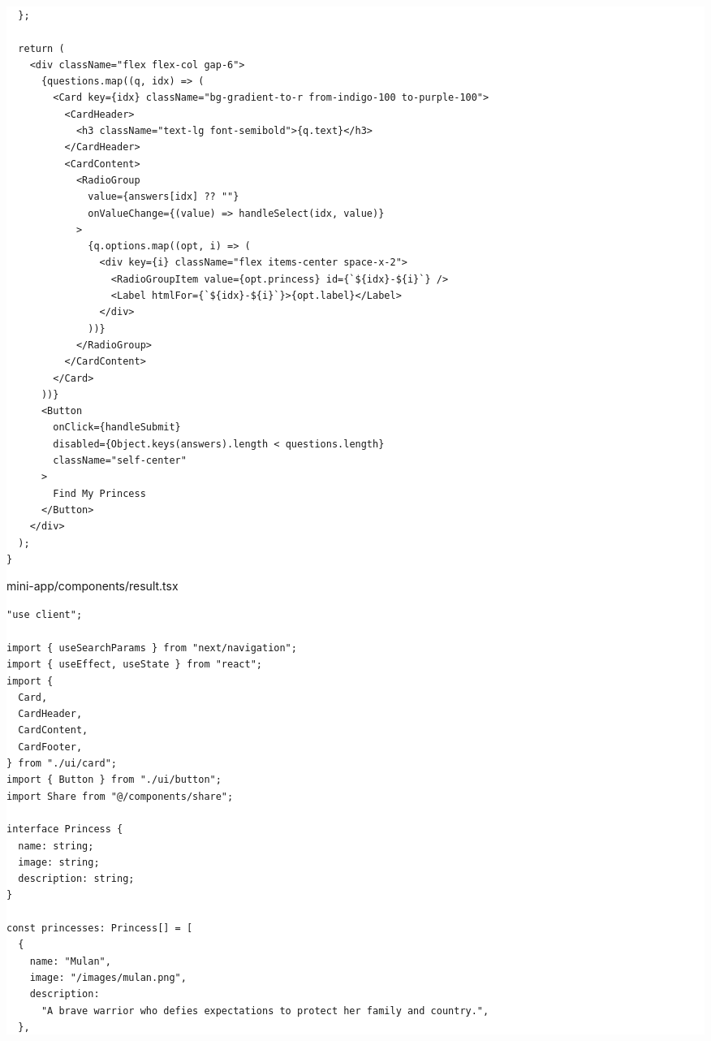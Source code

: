 ```
  };

  return (
    <div className="flex flex-col gap-6">
      {questions.map((q, idx) => (
        <Card key={idx} className="bg-gradient-to-r from-indigo-100 to-purple-100">
          <CardHeader>
            <h3 className="text-lg font-semibold">{q.text}</h3>
          </CardHeader>
          <CardContent>
            <RadioGroup
              value={answers[idx] ?? ""}
              onValueChange={(value) => handleSelect(idx, value)}
            >
              {q.options.map((opt, i) => (
                <div key={i} className="flex items-center space-x-2">
                  <RadioGroupItem value={opt.princess} id={`${idx}-${i}`} />
                  <Label htmlFor={`${idx}-${i}`}>{opt.label}</Label>
                </div>
              ))}
            </RadioGroup>
          </CardContent>
        </Card>
      ))}
      <Button
        onClick={handleSubmit}
        disabled={Object.keys(answers).length < questions.length}
        className="self-center"
      >
        Find My Princess
      </Button>
    </div>
  );
}
```

mini-app/components/result.tsx
```
"use client";

import { useSearchParams } from "next/navigation";
import { useEffect, useState } from "react";
import {
  Card,
  CardHeader,
  CardContent,
  CardFooter,
} from "./ui/card";
import { Button } from "./ui/button";
import Share from "@/components/share";

interface Princess {
  name: string;
  image: string;
  description: string;
}

const princesses: Princess[] = [
  {
    name: "Mulan",
    image: "/images/mulan.png",
    description:
      "A brave warrior who defies expectations to protect her family and country.",
  },
```